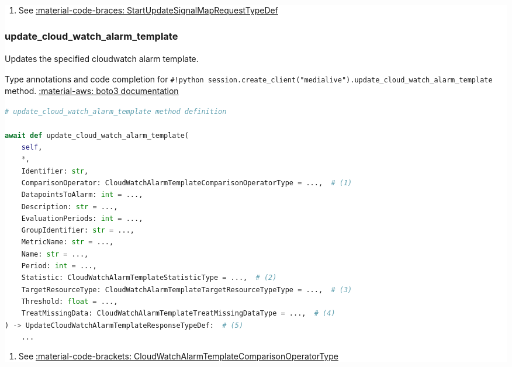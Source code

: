1. See [:material-code-braces: StartUpdateSignalMapRequestTypeDef](./type_defs.md#startupdatesignalmaprequesttypedef)

### update\_cloud\_watch\_alarm\_template

Updates the specified cloudwatch alarm template.

Type annotations and code completion for `#!python session.create_client("medialive").update_cloud_watch_alarm_template` method.
[:material-aws: boto3 documentation](https://boto3.amazonaws.com/v1/documentation/api/latest/reference/services/medialive/client/update_cloud_watch_alarm_template.html)

```python
# update_cloud_watch_alarm_template method definition

await def update_cloud_watch_alarm_template(
    self,
    *,
    Identifier: str,
    ComparisonOperator: CloudWatchAlarmTemplateComparisonOperatorType = ...,  # (1)
    DatapointsToAlarm: int = ...,
    Description: str = ...,
    EvaluationPeriods: int = ...,
    GroupIdentifier: str = ...,
    MetricName: str = ...,
    Name: str = ...,
    Period: int = ...,
    Statistic: CloudWatchAlarmTemplateStatisticType = ...,  # (2)
    TargetResourceType: CloudWatchAlarmTemplateTargetResourceTypeType = ...,  # (3)
    Threshold: float = ...,
    TreatMissingData: CloudWatchAlarmTemplateTreatMissingDataType = ...,  # (4)
) -> UpdateCloudWatchAlarmTemplateResponseTypeDef:  # (5)
    ...
```

1. See [:material-code-brackets: CloudWatchAlarmTemplateComparisonOperatorType](./literals.md#cloudwatchalarmtemplatecomparisonoperatortype)
